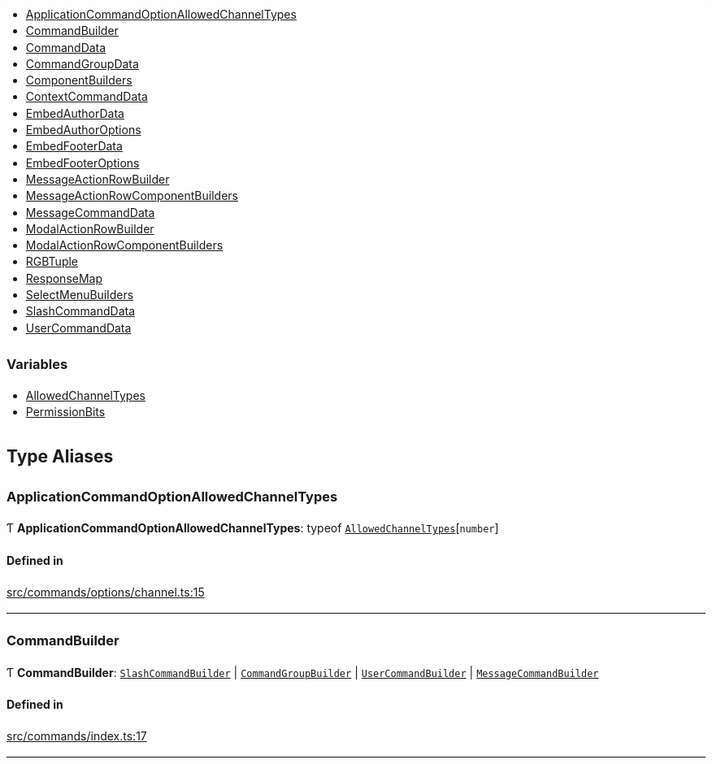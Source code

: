 - [ApplicationCommandOptionAllowedChannelTypes](modules.md#applicationcommandoptionallowedchanneltypes)
- [CommandBuilder](modules.md#commandbuilder)
- [CommandData](modules.md#commanddata)
- [CommandGroupData](modules.md#commandgroupdata)
- [ComponentBuilders](modules.md#componentbuilders)
- [ContextCommandData](modules.md#contextcommanddata)
- [EmbedAuthorData](modules.md#embedauthordata)
- [EmbedAuthorOptions](modules.md#embedauthoroptions)
- [EmbedFooterData](modules.md#embedfooterdata)
- [EmbedFooterOptions](modules.md#embedfooteroptions)
- [MessageActionRowBuilder](modules.md#messageactionrowbuilder)
- [MessageActionRowComponentBuilders](modules.md#messageactionrowcomponentbuilders)
- [MessageCommandData](modules.md#messagecommanddata)
- [ModalActionRowBuilder](modules.md#modalactionrowbuilder)
- [ModalActionRowComponentBuilders](modules.md#modalactionrowcomponentbuilders)
- [RGBTuple](modules.md#rgbtuple)
- [ResponseMap](modules.md#responsemap)
- [SelectMenuBuilders](modules.md#selectmenubuilders)
- [SlashCommandData](modules.md#slashcommanddata)
- [UserCommandData](modules.md#usercommanddata)

### Variables

- [AllowedChannelTypes](modules.md#allowedchanneltypes)
- [PermissionBits](modules.md#permissionbits)

## Type Aliases

### ApplicationCommandOptionAllowedChannelTypes

Ƭ **ApplicationCommandOptionAllowedChannelTypes**: typeof [`AllowedChannelTypes`](modules.md#allowedchanneltypes)[`number`]

#### Defined in

[src/commands/options/channel.ts:15](https://github.com/ssMMiles/discord-interactions/blob/c2e131f/packages/builders/src/commands/options/channel.ts#L15)

___

### CommandBuilder

Ƭ **CommandBuilder**: [`SlashCommandBuilder`](classes/SlashCommandBuilder.md) \| [`CommandGroupBuilder`](classes/CommandGroupBuilder.md) \| [`UserCommandBuilder`](classes/UserCommandBuilder.md) \| [`MessageCommandBuilder`](classes/MessageCommandBuilder.md)

#### Defined in

[src/commands/index.ts:17](https://github.com/ssMMiles/discord-interactions/blob/c2e131f/packages/builders/src/commands/index.ts#L17)

___
